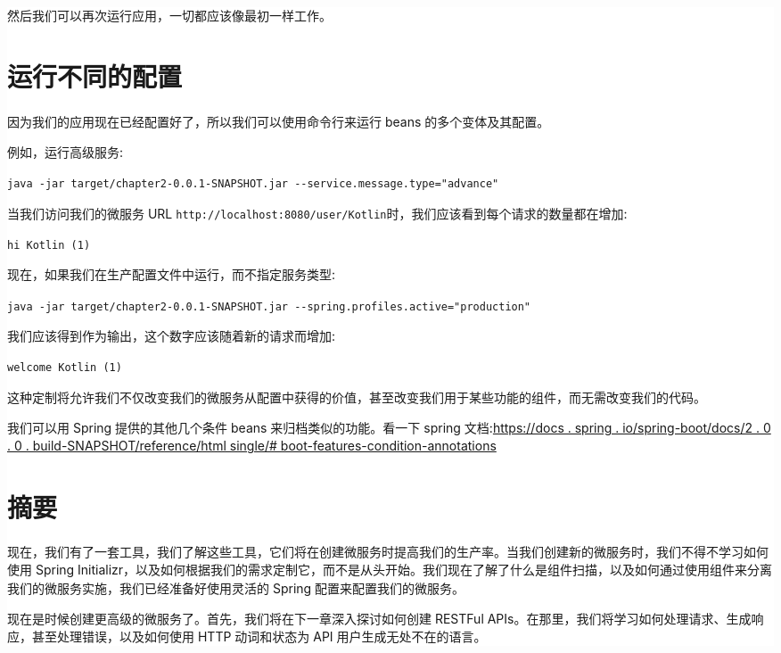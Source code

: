 然后我们可以再次运行应用，一切都应该像最初一样工作。

# 运行不同的配置

因为我们的应用现在已经配置好了，所以我们可以使用命令行来运行 beans 的多个变体及其配置。

例如，运行高级服务:

```
java -jar target/chapter2-0.0.1-SNAPSHOT.jar --service.message.type="advance"
```

当我们访问我们的微服务 URL `http://localhost:8080/user/Kotlin`时，我们应该看到每个请求的数量都在增加:

```
hi Kotlin (1)
```

现在，如果我们在生产配置文件中运行，而不指定服务类型:

```
java -jar target/chapter2-0.0.1-SNAPSHOT.jar --spring.profiles.active="production"
```

我们应该得到作为输出，这个数字应该随着新的请求而增加:

```
welcome Kotlin (1)
```

这种定制将允许我们不仅改变我们的微服务从配置中获得的价值，甚至改变我们用于某些功能的组件，而无需改变我们的代码。

我们可以用 Spring 提供的其他几个条件 beans 来归档类似的功能。看一下 spring 文档:[https://docs . spring . io/spring-boot/docs/2 . 0 . 0 . build-SNAPSHOT/reference/html single/# boot-features-condition-annotations](https://docs.spring.io/spring-boot/docs/2.0.0.BUILD-SNAPSHOT/reference/htmlsingle/#boot-features-condition-annotations)

# 摘要

现在，我们有了一套工具，我们了解这些工具，它们将在创建微服务时提高我们的生产率。当我们创建新的微服务时，我们不得不学习如何使用 Spring Initializr，以及如何根据我们的需求定制它，而不是从头开始。我们现在了解了什么是组件扫描，以及如何通过使用组件来分离我们的微服务实施，我们已经准备好使用灵活的 Spring 配置来配置我们的微服务。

现在是时候创建更高级的微服务了。首先，我们将在下一章深入探讨如何创建 RESTFul APIs。在那里，我们将学习如何处理请求、生成响应，甚至处理错误，以及如何使用 HTTP 动词和状态为 API 用户生成无处不在的语言。